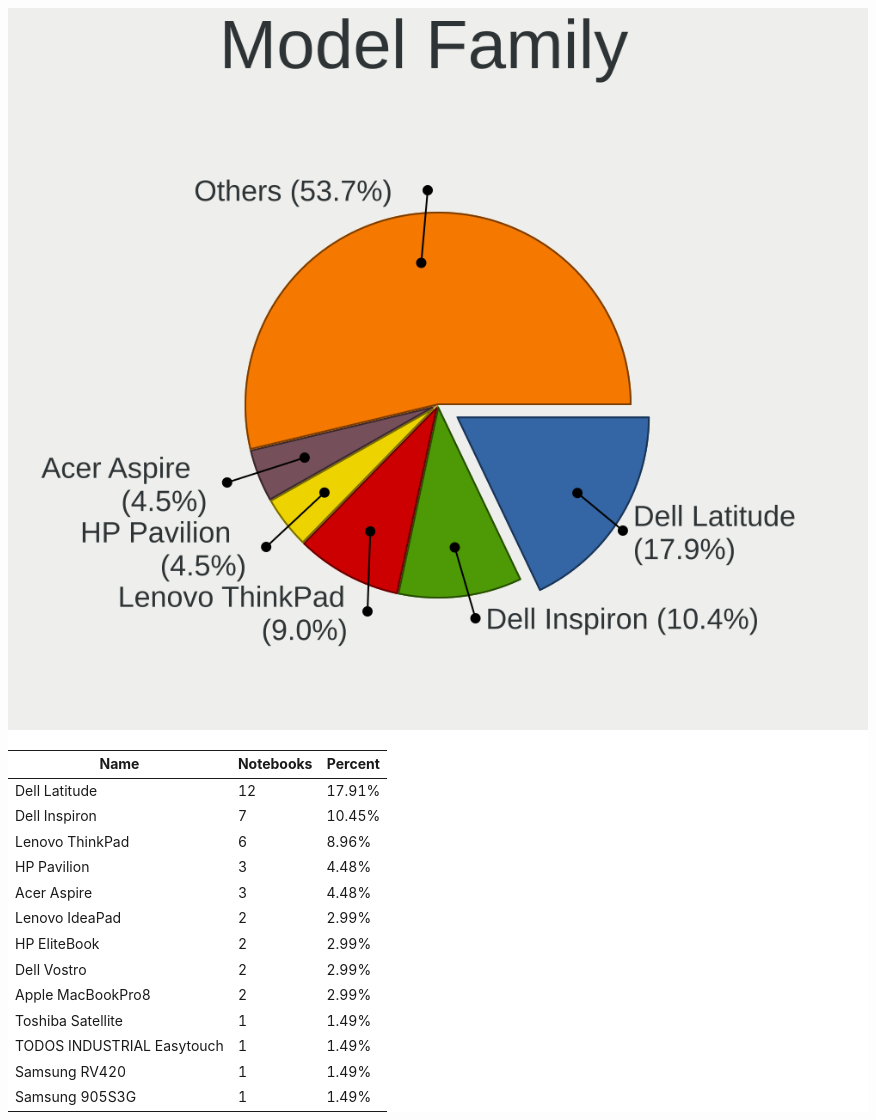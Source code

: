 ![Model Family](./images/pie_chart/node_model_family.svg)


| Name                       | Notebooks | Percent |
|----------------------------|-----------|---------|
| Dell Latitude              | 12        | 17.91%  |
| Dell Inspiron              | 7         | 10.45%  |
| Lenovo ThinkPad            | 6         | 8.96%   |
| HP Pavilion                | 3         | 4.48%   |
| Acer Aspire                | 3         | 4.48%   |
| Lenovo IdeaPad             | 2         | 2.99%   |
| HP EliteBook               | 2         | 2.99%   |
| Dell Vostro                | 2         | 2.99%   |
| Apple MacBookPro8          | 2         | 2.99%   |
| Toshiba Satellite          | 1         | 1.49%   |
| TODOS INDUSTRIAL Easytouch | 1         | 1.49%   |
| Samsung RV420              | 1         | 1.49%   |
| Samsung 905S3G             | 1         | 1.49%   |